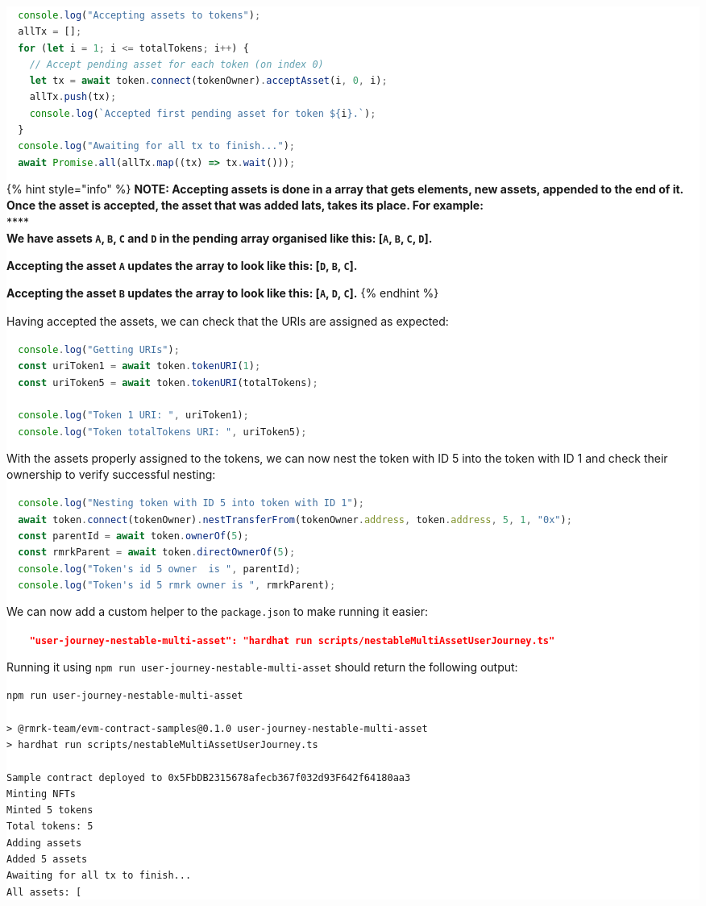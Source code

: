 ```typescript
  console.log("Accepting assets to tokens");
  allTx = [];
  for (let i = 1; i <= totalTokens; i++) {
    // Accept pending asset for each token (on index 0)
    let tx = await token.connect(tokenOwner).acceptAsset(i, 0, i);
    allTx.push(tx);
    console.log(`Accepted first pending asset for token ${i}.`);
  }
  console.log("Awaiting for all tx to finish...");
  await Promise.all(allTx.map((tx) => tx.wait()));
```

{% hint style="info" %}
**NOTE: Accepting assets is done in a array that gets elements, new assets, appended to the end of it. Once the asset is accepted, the asset that was added lats, takes its place. For example:**\
****\
**We have assets `A`, `B`, `C` and `D` in the pending array organised like this: \[`A`, `B`, `C`, `D`].**

**Accepting the asset `A` updates the array to look like this: \[`D`, `B`, `C`].**

**Accepting the asset `B` updates the array to look like this: \[`A`, `D`, `C`].**
{% endhint %}

Having accepted the assets, we can check that the URIs are assigned as expected:

```typescript
  console.log("Getting URIs");
  const uriToken1 = await token.tokenURI(1);
  const uriToken5 = await token.tokenURI(totalTokens);

  console.log("Token 1 URI: ", uriToken1);
  console.log("Token totalTokens URI: ", uriToken5);
```

With the assets properly assigned to the tokens, we can now nest the token with ID 5 into the token with ID 1 and check their ownership to verify successful nesting:

```typescript
  console.log("Nesting token with ID 5 into token with ID 1");
  await token.connect(tokenOwner).nestTransferFrom(tokenOwner.address, token.address, 5, 1, "0x");
  const parentId = await token.ownerOf(5);
  const rmrkParent = await token.directOwnerOf(5);
  console.log("Token's id 5 owner  is ", parentId);
  console.log("Token's id 5 rmrk owner is ", rmrkParent);
```

We can now add a custom helper to the `package.json` to make running it easier:

```json
    "user-journey-nestable-multi-asset": "hardhat run scripts/nestableMultiAssetUserJourney.ts"
```

Running it using `npm run user-journey-nestable-multi-asset` should return the following output:

```shell
npm run user-journey-nestable-multi-asset

> @rmrk-team/evm-contract-samples@0.1.0 user-journey-nestable-multi-asset
> hardhat run scripts/nestableMultiAssetUserJourney.ts

Sample contract deployed to 0x5FbDB2315678afecb367f032d93F642f64180aa3
Minting NFTs
Minted 5 tokens
Total tokens: 5
Adding assets
Added 5 assets
Awaiting for all tx to finish...
All assets: [
```
